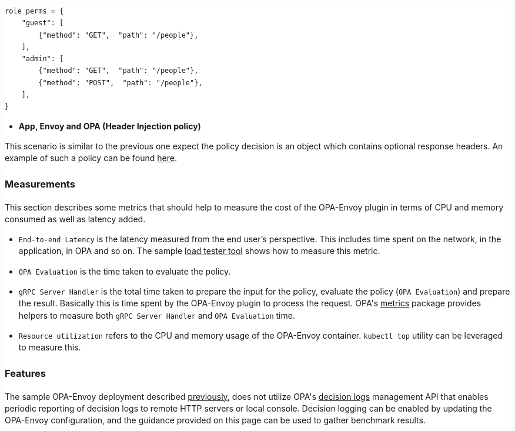 ```live:rbac_example:module:read_only
role_perms = {
    "guest": [
        {"method": "GET",  "path": "/people"},
    ],
    "admin": [
        {"method": "GET",  "path": "/people"},
        {"method": "POST",  "path": "/people"},
    ],
}
```

* **App, Envoy and OPA (Header Injection policy)**

This scenario is similar to the previous one expect the policy decision is an object which contains optional
response headers. An example of such a policy can be found [here](../envoy-primer#example-policy-with-object-response).

### Measurements

This section describes some metrics that should help to measure the cost of the OPA-Envoy plugin in terms of
CPU and memory consumed as well as latency added.

* `End-to-end Latency` is the latency measured from the end user’s perspective. This includes time spent on the network,
in the application, in OPA and so on. The sample [load tester tool](https://github.com/ashutosh-narkar/stress-opa-envoy)
shows how to measure this metric.

* `OPA Evaluation` is the time taken to evaluate the policy.

* `gRPC Server Handler` is the total time taken to prepare the input for the policy, evaluate the policy (`OPA Evaluation`)
and prepare the result. Basically this is time spent by the OPA-Envoy plugin to process the request. OPA's [metrics](https://pkg.go.dev/github.com/open-policy-agent/opa/metrics)
package provides helpers to measure both `gRPC Server Handler` and `OPA Evaluation` time.

* `Resource utilization` refers to the CPU and memory usage of the OPA-Envoy container. `kubectl top` utility can be
leveraged to measure this.


### Features

The sample OPA-Envoy deployment described [previously](#opa-envoy-plugin), does not utilize OPA's [decision logs](https://www.openpolicyagent.org/docs/latest/management-decision-logs/)
management API that enables periodic reporting of decision logs to remote HTTP servers or local console. Decision logging
can be enabled by updating the OPA-Envoy configuration, and the guidance provided on this page can be used to
gather benchmark results.